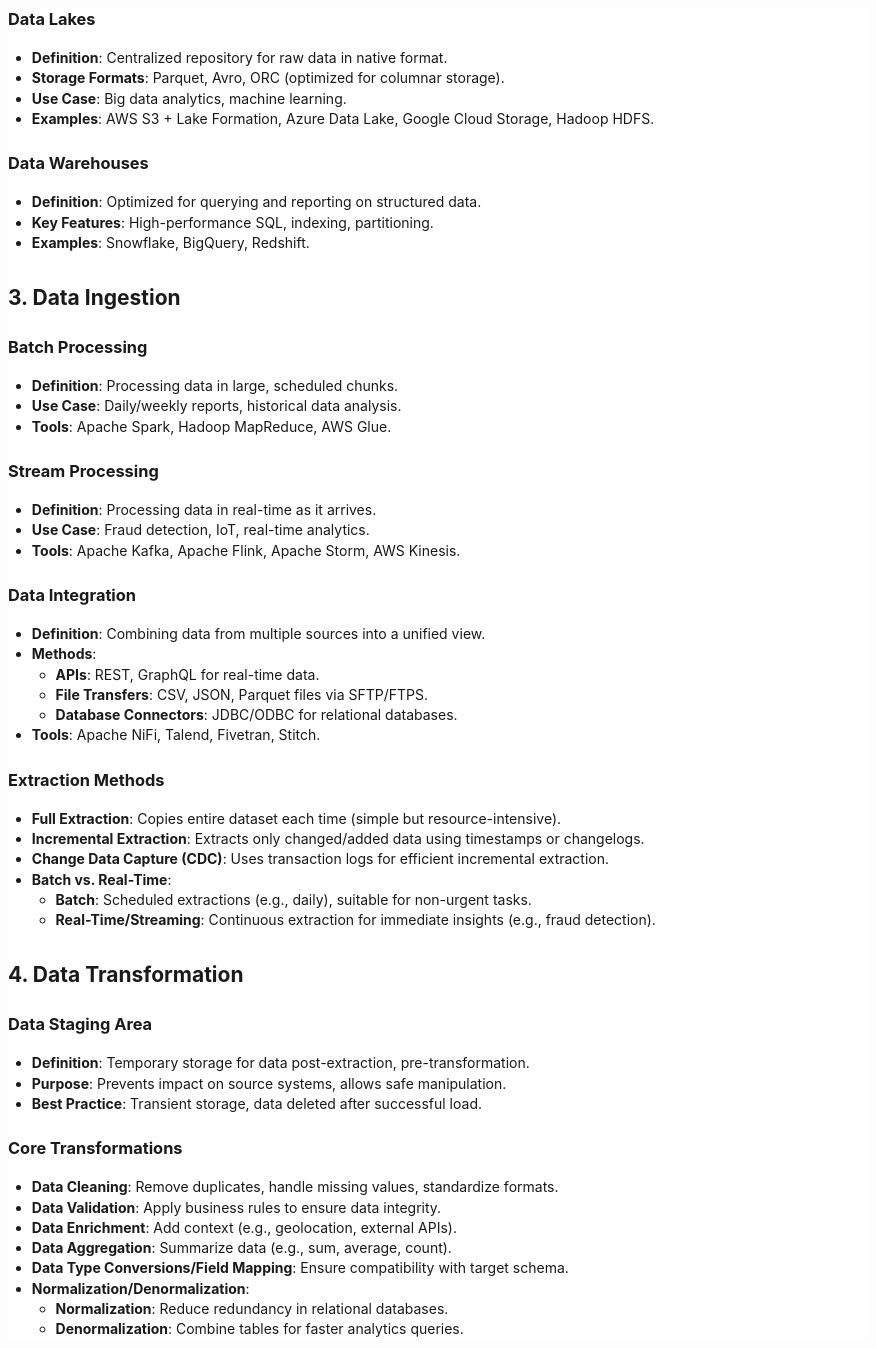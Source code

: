 ### Data Lakes
- **Definition**: Centralized repository for raw data in native format.
- **Storage Formats**: Parquet, Avro, ORC (optimized for columnar storage).
- **Use Case**: Big data analytics, machine learning.
- **Examples**: AWS S3 + Lake Formation, Azure Data Lake, Google Cloud Storage, Hadoop HDFS.

### Data Warehouses
- **Definition**: Optimized for querying and reporting on structured data.
- **Key Features**: High-performance SQL, indexing, partitioning.
- **Examples**: Snowflake, BigQuery, Redshift.

## 3. **Data Ingestion**

### Batch Processing
- **Definition**: Processing data in large, scheduled chunks.
- **Use Case**: Daily/weekly reports, historical data analysis.
- **Tools**: Apache Spark, Hadoop MapReduce, AWS Glue.

### Stream Processing
- **Definition**: Processing data in real-time as it arrives.
- **Use Case**: Fraud detection, IoT, real-time analytics.
- **Tools**: Apache Kafka, Apache Flink, Apache Storm, AWS Kinesis.

### Data Integration
- **Definition**: Combining data from multiple sources into a unified view.
- **Methods**:
  - **APIs**: REST, GraphQL for real-time data.
  - **File Transfers**: CSV, JSON, Parquet files via SFTP/FTPS.
  - **Database Connectors**: JDBC/ODBC for relational databases.
- **Tools**: Apache NiFi, Talend, Fivetran, Stitch.

### Extraction Methods
- **Full Extraction**: Copies entire dataset each time (simple but resource-intensive).
- **Incremental Extraction**: Extracts only changed/added data using timestamps or changelogs.
- **Change Data Capture (CDC)**: Uses transaction logs for efficient incremental extraction.
- **Batch vs. Real-Time**:
  - **Batch**: Scheduled extractions (e.g., daily), suitable for non-urgent tasks.
  - **Real-Time/Streaming**: Continuous extraction for immediate insights (e.g., fraud detection).

## 4. **Data Transformation**

### Data Staging Area
- **Definition**: Temporary storage for data post-extraction, pre-transformation.
- **Purpose**: Prevents impact on source systems, allows safe manipulation.
- **Best Practice**: Transient storage, data deleted after successful load.

### Core Transformations
- **Data Cleaning**: Remove duplicates, handle missing values, standardize formats.
- **Data Validation**: Apply business rules to ensure data integrity.
- **Data Enrichment**: Add context (e.g., geolocation, external APIs).
- **Data Aggregation**: Summarize data (e.g., sum, average, count).
- **Data Type Conversions/Field Mapping**: Ensure compatibility with target schema.
- **Normalization/Denormalization**:
  - **Normalization**: Reduce redundancy in relational databases.
  - **Denormalization**: Combine tables for faster analytics queries.
